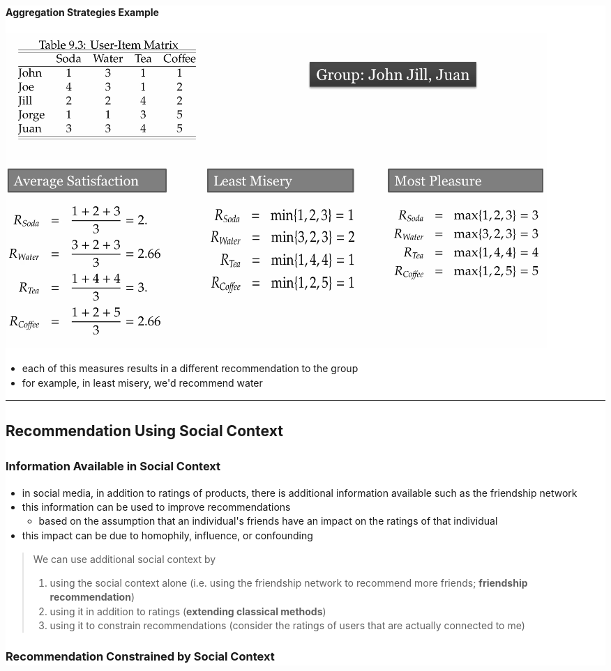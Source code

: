 #### Aggregation Strategies Example

![image-20230505010740638](images/image-20230505010740638.png)

- each of this measures results in a different recommendation to the group
- for example, in least misery, we'd recommend water

<hr/>

## Recommendation Using Social Context

### Information Available in Social Context

- in social media, in addition to ratings of products, there is additional information available such as the friendship network
- this information can be used to improve recommendations
  - based on the assumption that an individual's friends have an impact on the ratings of that individual
- this impact can be due to homophily, influence, or confounding

> We can use additional social context by
>
> 1. using the social context alone (i.e. using the friendship network to recommend more friends; **friendship recommendation**)
> 2. using it in addition to ratings (**extending classical methods**)
> 3. using it to constrain recommendations (consider the ratings of users that are actually connected to me)

### Recommendation Constrained by Social Context
